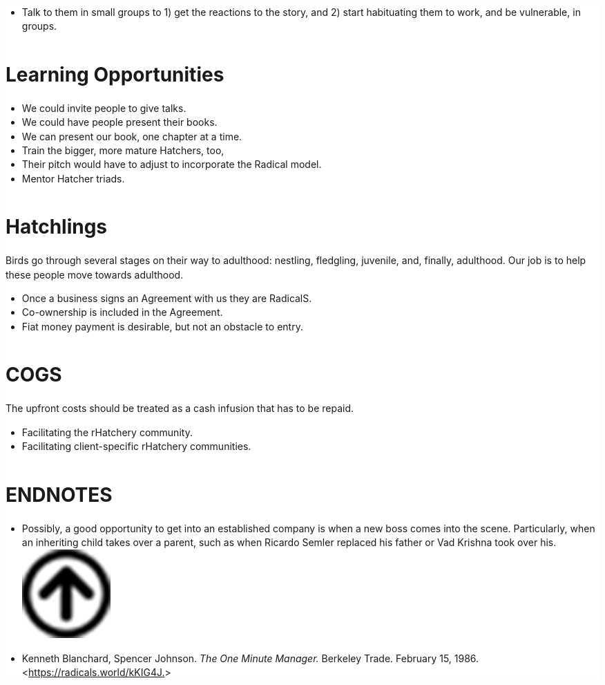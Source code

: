   </p>
  <p>
   <ul>
    <li>Talk to them in small groups to 1) get the reactions to the story, and 2) start habituating them to work, and be vulnerable, in groups.</li>
   </ul>

<h1>Learning Opportunities</h1>
  <ul>
   <li>We could invite people to give talks.</li>
   <li>We could have people present their books.</li>
   <li>We can present our book, one chapter at a time.</li>
   <li>Train the bigger, more mature Hatchers, too,</li>
   <li>Their pitch would have to adjust to incorporate the <span class='_paradigm'>Radical</span> model.</li>
   <li>Mentor Hatcher triads.</li>
  </ul>

<h1>Hatchlings</h1>
  <p>Birds go through several stages on their way to adulthood: nestling, fledgling, juvenile, and, finally, adulthood. Our job is to help these people move towards adulthood.</p>
  <ul>
   <li>Once a business signs an Agreement with us they are <span class='_paradigm'>Radical</span>S.</li>
   <li>Co-ownership is included in the Agreement.</li>
   <li><span class='_paradigm'>Fiat</span> money payment is desirable, but not an obstacle to entry.</li>
  </ul>

<h1>COGS</h1>
  <p>The upfront costs should be treated as a cash infusion that has to be repaid.</p>
  <ul>
   <li>Facilitating the rHatchery community.</li>
   <li>Facilitating client-specific rHatchery communities.</li>
  </ul>

<h1 class='_section'>ENDNOTES</h1>
 <ul>
  <li id="en01">
   <p class="_list-item">
    Possibly, a good opportunity to get into an established company is when a new boss comes into the scene. Particularly, when an inheriting child takes over a parent, such as when Ricardo Semler replaced his father or Vad Krishna took over his.
    <a class="_uparrow" href="#bm01"><img src="/assets/img/arrow-up-icon.png"></a>
   </p>
  </li>
  <li id="en02">
   <p class="_list-item">
    Kenneth Blanchard, Spencer Johnson.
    <em>The One Minute Manager.</em>
    Berkeley Trade.
    February 15, 1986.
    &lt;<a href="https://radicals.world/kKIG4J" target='_blank'>https://radicals.world/kKIG4J.</a>&gt;